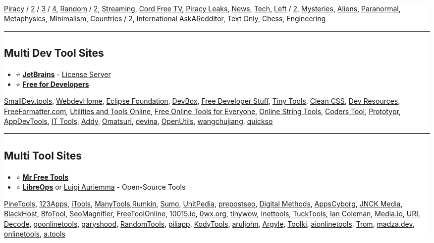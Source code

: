 [Piracy](https://www.reddit.com/user/nbatman/m/piracy/) / [2](https://www.reddit.com/user/rekuloustoad/m/the_piracy_feed/) / [3](https://www.reddit.com/user/nanomuto/m/piracyhub/) / [4](https://www.reddit.com/user/goretsky/m/piracy_counterfeit_goods/), [Random](https://www.reddit.com/user/nbatman/m/random/) / [2](https://www.reddit.com/user/nbatman/m/random2/), [Streaming](https://www.reddit.com/user/nbatman/m/streaming/), [Cord Free TV](https://www.reddit.com/user/efidol/m/cordfreetv/), [Piracy Leaks](https://www.reddit.com/user/nbatman/m/leaks/), [News](https://www.reddit.com/user/nbatman/m/news/), [Tech](https://old.reddit.com/user/goretsky/m/win_itpro/), [Left](https://www.reddit.com/user/nbatman/m/left/) / [2](https://www.reddit.com/user/nbatman/m/left_2/), [Mysteries](https://www.reddit.com/user/nbatman/m/mysteries/), [Aliens](https://www.reddit.com/user/nbatman/m/aliens/), [Paranormal](https://www.reddit.com/user/nbatman/m/paranormal/), [Metaphysics](https://www.reddit.com/user/nbatman/m/metaphysics/), [Minimalism](https://www.reddit.com/user/rainbowlemon/m/minimalist_lifestyle/), [Countries](https://www.reddit.com/user/sneaky5erpent/m/countries/) / [2](https://www.reddit.com/user/sneaky5erpent/m/countries2/), [International AskARedditor](https://www.reddit.com/user/sneaky5erpent/m/ask_people_nationality/), [Text Only](https://www.reddit.com/user/aokaga/m/stories), [Chess](https://www.reddit.com/user/korfor/m/chess/), [Engineering](https://www.reddit.com/user/nbatman/m/engineering/)

***

## Multi Dev Tool Sites

* ⭐ **[JetBrains](https://jetbrains.com/)** - [License Server](https://github.com/crazy-max/docker-jetbrains-license-server)
* ⭐ **[Free for Developers](https://free-for.dev/)**

[SmallDev.tools](https://smalldev.tools/), [WebdevHome](https://webdevhome.github.io/), [Eclipse Foundation](https://www.eclipse.org/), [DevBox](https://intab.io/resources/), [Free Developer Stuff](https://freestuff.dev/), [Tiny Tools](https://tinytools.directory/), [Clean CSS](https://www.cleancss.com/), [Dev Resources](https://devresourc.es/), [FreeFormatter.com](https://freeformatter.com/), [Utilities and Tools Online](https://utilities-online.info/), [Free Online Tools for Everyone](https://online-toolz.com/), [Online String Tools](https://onlinestringtools.com/), [Coders Tool](https://www.coderstool.com/), [Prototypr](https://prototypr.io/toolbox/page/1), [AppDevTools](https://appdevtools.com/), [IT Tools](https://it-tools.tech/), [Addy](https://toolkit.addy.codes/), [Omatsuri](https://omatsuri.app/), [devina](https://devina.io/), [OpenUtils](https://openutils.org/), [wangchujiang](https://wangchujiang.com/tools/), [quickso](https://tools.quickso.cn/ )

***

## Multi Tool Sites

* ⭐ **[Mr Free Tools](https://mrfreetools.com/)**
* ⭐ **[LibreOps](https://libreops.cc/)** or [Luigi Auriemma](https://aluigi.altervista.org/) - Open-Source Tools

[PineTools](https://pinetools.com/), [123Apps](https://123apps.com/), [iTools](http://itools.com/), [ManyTools](https://manytools.org/),[Rumkin](https://rumkin.com/tools/), [Sumo](https://sumo.app/), [UnitPedia](https://unitpedia.com/), [prepostseo](https://prepostseo.com/), [Digital Methods](https://wiki.digitalmethods.net/Dmi/ToolDatabase), [AppsCyborg](https://appscyborg.com/), [JNCK Media](https://jnckmedia.com/), [BlackHost](https://www.blackhost.xyz/), [BfoTool](https://bfotool.com/), [SeoMagnifier](https://seomagnifier.com/), [FreeToolOnline](https://freetoolonline.com/), [10015.io](https://10015.io/), [0wx.org](https://www.0wx.org/), [tinywow](https://tinywow.com/), [Inettools](https://inettools.net/), [TuckTools](https://www.tucktools.com/), [Ian Coleman](https://iancoleman.io/), [Media.io](https://www.media.io/), [URL Decode](https://url-decode.com/cat/all), [goonlinetools](https://goonlinetools.com/), [garyshood](https://www.garyshood.com/), [RandomTools](https://randomtools.io/), [piliapp](https://www.piliapp.com/), [KodyTools](https://www.kodytools.com/), [aruljohn](https://aruljohn.com/), [Argyle](https://argyle.geopjr.dev/), [Toolki](https://toolki.com/), [aionlinetools](https://aionlinetools.com/), [Trom](https://trom.tf/), [madza.dev](https://www.madza.dev/code), [onlinetools](https://onlinetools.com/), [a.tools](https://www.a.tools/)
